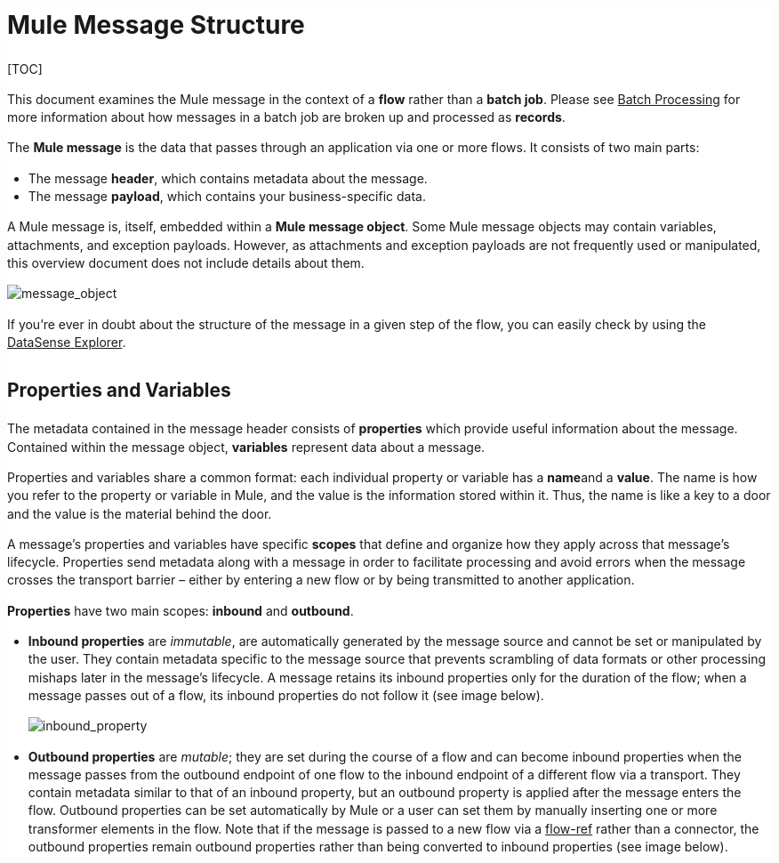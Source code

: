 # Mule Message Structure

[TOC]

This document examines the Mule message in the context of a **flow** rather than a **batch job**. Please see [Batch Processing](https://docs.mulesoft.com/mule-runtime/3.9/batch-processing) for more information about how messages in a batch job are broken up and processed as **records**.

The **Mule message** is the data that passes through an application via one or more flows. It consists of two main parts:

- The message **header**, which contains metadata about the message.
- The message **payload**, which contains your business-specific data.

A Mule message is, itself, embedded within a **Mule message object**. Some Mule message objects may contain variables, attachments, and exception payloads. However, as attachments and exception payloads are not frequently used or manipulated, this overview document does not include details about them.

![message_object](https://docs.mulesoft.com/mule-runtime/3.9/_images/message-object.png)

If you’re ever in doubt about the structure of the message in a given step of the flow, you can easily check by using the [DataSense Explorer](https://docs.mulesoft.com/studio/6/using-the-datasense-explorer).

## Properties and Variables

The metadata contained in the message header consists of **properties** which provide useful information about the message. Contained within the message object, **variables** represent data about a message.

Properties and variables share a common format: each individual property or variable has a **name**and a **value**. The name is how you refer to the property or variable in Mule, and the value is the information stored within it. Thus, the name is like a key to a door and the value is the material behind the door.

A message’s properties and variables have specific **scopes** that define and organize how they apply across that message’s lifecycle. Properties send metadata along with a message in order to facilitate processing and avoid errors when the message crosses the transport barrier – either by entering a new flow or by being transmitted to another application.

**Properties** have two main scopes: **inbound** and **outbound**.

- **Inbound properties** are *immutable*, are automatically generated by the message source and cannot be set or manipulated by the user. They contain metadata specific to the message source that prevents scrambling of data formats or other processing mishaps later in the message’s lifecycle. A message retains its inbound properties only for the duration of the flow; when a message passes out of a flow, its inbound properties do not follow it (see image below).

  ![inbound_property](https://docs.mulesoft.com/mule-runtime/3.9/_images/inbound-property.png)

- **Outbound properties** are *mutable*; they are set during the course of a flow and can become inbound properties when the message passes from the outbound endpoint of one flow to the inbound endpoint of a different flow via a transport. They contain metadata similar to that of an inbound property, but an outbound property is applied after the message enters the flow. Outbound properties can be set automatically by Mule or a user can set them by manually inserting one or more transformer elements in the flow. Note that if the message is passed to a new flow via a [flow-ref](https://docs.mulesoft.com/mule-runtime/3.9/flow-reference-component-reference) rather than a connector, the outbound properties remain outbound properties rather than being converted to inbound properties (see image below).
